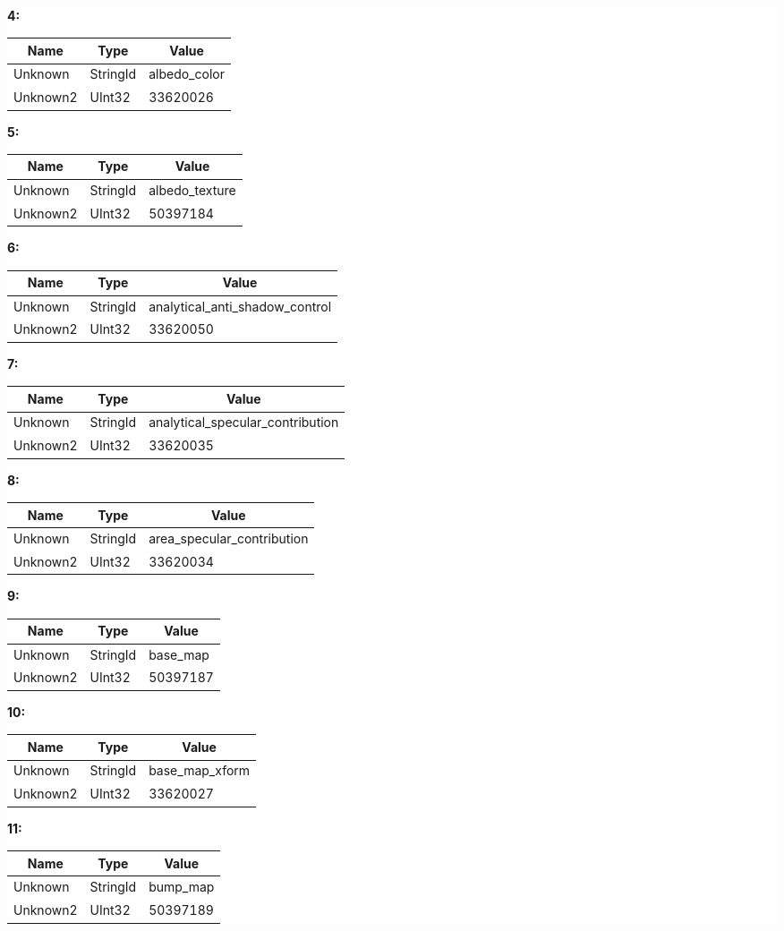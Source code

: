 
**4:**

Name	| Type	| Value
---	|---	|---	|
Unknown	|StringId	|albedo_color
Unknown2	|UInt32	|33620026


**5:**

Name	| Type	| Value
---	|---	|---	|
Unknown	|StringId	|albedo_texture
Unknown2	|UInt32	|50397184


**6:**

Name	| Type	| Value
---	|---	|---	|
Unknown	|StringId	|analytical_anti_shadow_control
Unknown2	|UInt32	|33620050


**7:**

Name	| Type	| Value
---	|---	|---	|
Unknown	|StringId	|analytical_specular_contribution
Unknown2	|UInt32	|33620035


**8:**

Name	| Type	| Value
---	|---	|---	|
Unknown	|StringId	|area_specular_contribution
Unknown2	|UInt32	|33620034


**9:**

Name	| Type	| Value
---	|---	|---	|
Unknown	|StringId	|base_map
Unknown2	|UInt32	|50397187


**10:**

Name	| Type	| Value
---	|---	|---	|
Unknown	|StringId	|base_map_xform
Unknown2	|UInt32	|33620027


**11:**

Name	| Type	| Value
---	|---	|---	|
Unknown	|StringId	|bump_map
Unknown2	|UInt32	|50397189

